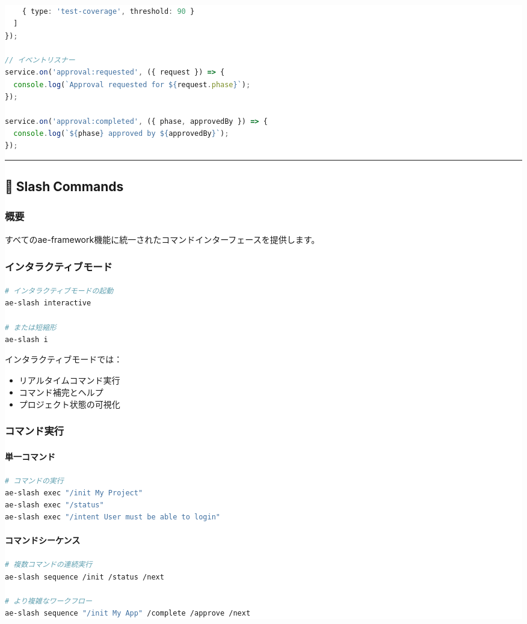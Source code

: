 ```typescript
    { type: 'test-coverage', threshold: 90 }
  ]
});

// イベントリスナー
service.on('approval:requested', ({ request }) => {
  console.log(`Approval requested for ${request.phase}`);
});

service.on('approval:completed', ({ phase, approvedBy }) => {
  console.log(`${phase} approved by ${approvedBy}`);
});
```

---

## 🚀 Slash Commands

### 概要
すべてのae-framework機能に統一されたコマンドインターフェースを提供します。

### インタラクティブモード
```bash
# インタラクティブモードの起動
ae-slash interactive

# または短縮形
ae-slash i
```

インタラクティブモードでは：
- リアルタイムコマンド実行
- コマンド補完とヘルプ
- プロジェクト状態の可視化

### コマンド実行

#### 単一コマンド
```bash
# コマンドの実行
ae-slash exec "/init My Project"
ae-slash exec "/status"
ae-slash exec "/intent User must be able to login"
```

#### コマンドシーケンス
```bash
# 複数コマンドの連続実行
ae-slash sequence /init /status /next

# より複雑なワークフロー
ae-slash sequence "/init My App" /complete /approve /next
```
